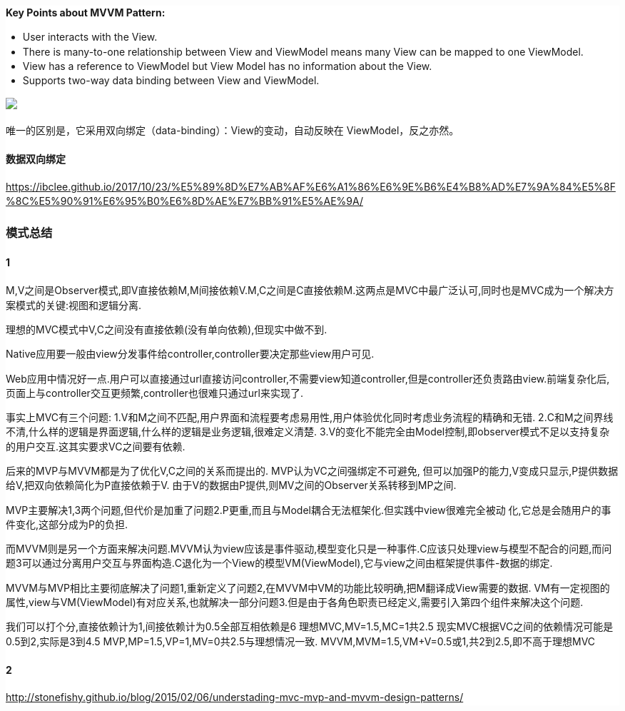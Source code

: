 **Key Points about MVVM Pattern:**

- User interacts with the View.
- There is many-to-one relationship between View and ViewModel means many View can be mapped to one ViewModel.
- View has a reference to ViewModel but View Model has no information about the View.
- Supports two-way data binding between View and ViewModel.

![](https://image-1300760561.cos.ap-beijing.myqcloud.com/bgyq-blog/mvvm.png)

唯一的区别是，它采用双向绑定（data-binding）：View的变动，自动反映在 ViewModel，反之亦然。

#### 数据双向绑定

https://ibclee.github.io/2017/10/23/%E5%89%8D%E7%AB%AF%E6%A1%86%E6%9E%B6%E4%B8%AD%E7%9A%84%E5%8F%8C%E5%90%91%E6%95%B0%E6%8D%AE%E7%BB%91%E5%AE%9A/

### 模式总结

#### 1

M,V之间是Observer模式,即V直接依赖M,M间接依赖V.M,C之间是C直接依赖M.这两点是MVC中最广泛认可,同时也是MVC成为一个解决方案模式的关键:视图和逻辑分离.

理想的MVC模式中V,C之间没有直接依赖(没有单向依赖),但现实中做不到.

Native应用要一般由view分发事件给controller,controller要决定那些view用户可见.

Web应用中情况好一点.用户可以直接通过url直接访问controller,不需要view知道controller,但是controller还负责路由view.前端复杂化后,页面上与controller交互更频繁,controller也很难只通过url来实现了.

事实上MVC有三个问题:
1.V和M之间不匹配,用户界面和流程要考虑易用性,用户体验优化同时考虑业务流程的精确和无错.
2.C和M之间界线不清,什么样的逻辑是界面逻辑,什么样的逻辑是业务逻辑,很难定义清楚.
3.V的变化不能完全由Model控制,即observer模式不足以支持复杂的用户交互.这其实要求VC之间要有依赖.

后来的MVP与MVVM都是为了优化V,C之间的关系而提出的.
MVP认为VC之间强绑定不可避免, 但可以加强P的能力,V变成只显示,P提供数据给V,把双向依赖简化为P直接依赖于V.
由于V的数据由P提供,则MV之间的Observer关系转移到MP之间.

MVP主要解决1,3两个问题,但代价是加重了问题2.P更重,而且与Model耦合无法框架化.但实践中view很难完全被动
化,它总是会随用户的事件变化,这部分成为P的负担.

而MVVM则是另一个方面来解决问题.MVVM认为view应该是事件驱动,模型变化只是一种事件.C应该只处理view与模型不配合的问题,而问题3可以通过分离用户交互与界面构造.C退化为一个View的模型VM(ViewModel),它与view之间由框架提供事件-数据的绑定.

MVVM与MVP相比主要彻底解决了问题1,重新定义了问题2,在MVVM中VM的功能比较明确,把M翻译成View需要的数据.
VM有一定视图的属性,view与VM(ViewModel)有对应关系,也就解决一部分问题3.但是由于各角色职责已经定义,需要引入第四个组件来解决这个问题.

我们可以打个分,直接依赖计为1,间接依赖计为0.5全部互相依赖是6
理想MVC,MV=1.5,MC=1共2.5
现实MVC根据VC之间的依赖情况可能是0.5到2,实际是3到4.5
MVP,MP=1.5,VP=1,MV=0共2.5与理想情况一致.
MVVM,MVM=1.5,VM+V=0.5或1,共2到2.5,即不高于理想MVC

#### 2

http://stonefishy.github.io/blog/2015/02/06/understading-mvc-mvp-and-mvvm-design-patterns/
